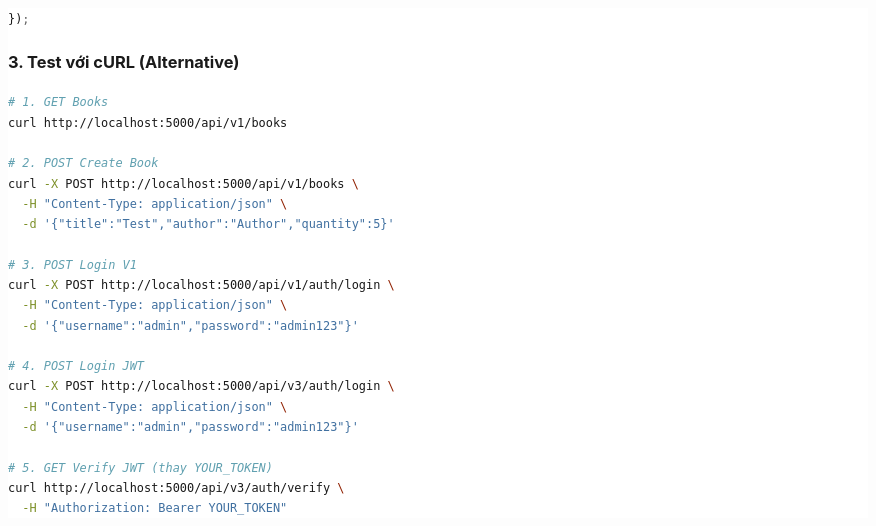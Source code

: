 ```javascript
});
```

### 3. Test với cURL (Alternative)

```bash
# 1. GET Books
curl http://localhost:5000/api/v1/books

# 2. POST Create Book
curl -X POST http://localhost:5000/api/v1/books \
  -H "Content-Type: application/json" \
  -d '{"title":"Test","author":"Author","quantity":5}'

# 3. POST Login V1
curl -X POST http://localhost:5000/api/v1/auth/login \
  -H "Content-Type: application/json" \
  -d '{"username":"admin","password":"admin123"}'

# 4. POST Login JWT
curl -X POST http://localhost:5000/api/v3/auth/login \
  -H "Content-Type: application/json" \
  -d '{"username":"admin","password":"admin123"}'

# 5. GET Verify JWT (thay YOUR_TOKEN)
curl http://localhost:5000/api/v3/auth/verify \
  -H "Authorization: Bearer YOUR_TOKEN"
```

